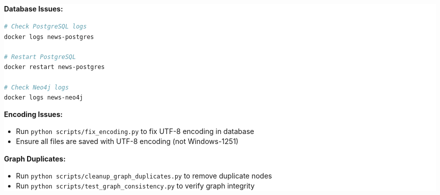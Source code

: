 **Database Issues:**
```powershell
# Check PostgreSQL logs
docker logs news-postgres

# Restart PostgreSQL
docker restart news-postgres

# Check Neo4j logs
docker logs news-neo4j
```

**Encoding Issues:**
- Run `python scripts/fix_encoding.py` to fix UTF-8 encoding in database
- Ensure all files are saved with UTF-8 encoding (not Windows-1251)

**Graph Duplicates:**
- Run `python scripts/cleanup_graph_duplicates.py` to remove duplicate nodes
- Run `python scripts/test_graph_consistency.py` to verify graph integrity